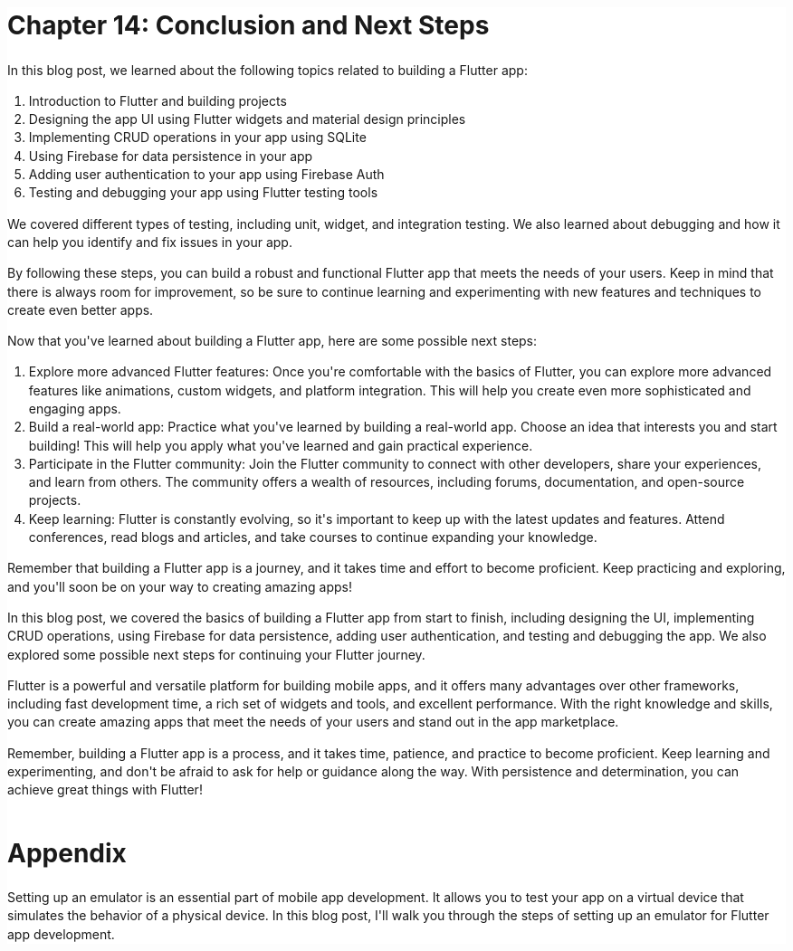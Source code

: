 # Chapter 14: Conclusion and Next Steps
In this blog post, we learned about the following topics related to building a Flutter app:

1. Introduction to Flutter and building projects
2. Designing the app UI using Flutter widgets and material design principles
3. Implementing CRUD operations in your app using SQLite
4. Using Firebase for data persistence in your app
5. Adding user authentication to your app using Firebase Auth
6. Testing and debugging your app using Flutter testing tools

We covered different types of testing, including unit, widget, and integration testing. We also learned about debugging and how it can help you identify and fix issues in your app.

By following these steps, you can build a robust and functional Flutter app that meets the needs of your users. Keep in mind that there is always room for improvement, so be sure to continue learning and experimenting with new features and techniques to create even better apps.


Now that you've learned about building a Flutter app, here are some possible next steps:

1. Explore more advanced Flutter features: Once you're comfortable with the basics of Flutter, you can explore more advanced features like animations, custom widgets, and platform integration. This will help you create even more sophisticated and engaging apps.
2. Build a real-world app: Practice what you've learned by building a real-world app. Choose an idea that interests you and start building! This will help you apply what you've learned and gain practical experience.
3. Participate in the Flutter community: Join the Flutter community to connect with other developers, share your experiences, and learn from others. The community offers a wealth of resources, including forums, documentation, and open-source projects.
4. Keep learning: Flutter is constantly evolving, so it's important to keep up with the latest updates and features. Attend conferences, read blogs and articles, and take courses to continue expanding your knowledge.

Remember that building a Flutter app is a journey, and it takes time and effort to become proficient. Keep practicing and exploring, and you'll soon be on your way to creating amazing apps!


In this blog post, we covered the basics of building a Flutter app from start to finish, including designing the UI, implementing CRUD operations, using Firebase for data persistence, adding user authentication, and testing and debugging the app. We also explored some possible next steps for continuing your Flutter journey.

Flutter is a powerful and versatile platform for building mobile apps, and it offers many advantages over other frameworks, including fast development time, a rich set of widgets and tools, and excellent performance. With the right knowledge and skills, you can create amazing apps that meet the needs of your users and stand out in the app marketplace.

Remember, building a Flutter app is a process, and it takes time, patience, and practice to become proficient. Keep learning and experimenting, and don't be afraid to ask for help or guidance along the way. With persistence and determination, you can achieve great things with Flutter!


# Appendix
Setting up an emulator is an essential part of mobile app development. It allows you to test your app on a virtual device that simulates the behavior of a physical device. In this blog post, I'll walk you through the steps of setting up an emulator for Flutter app development.
